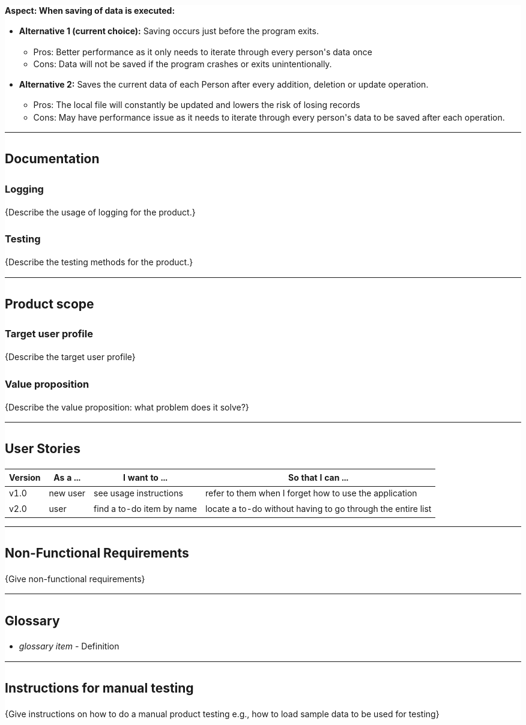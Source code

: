 **Aspect: When saving of data is executed:**

* **Alternative 1 (current choice):** Saving occurs just before the program exits.
  * Pros: Better performance as it only needs to iterate through every person's data once
  * Cons: Data will not be saved if the program crashes or exits unintentionally.

* **Alternative 2:** Saves the current data of each Person after every addition, deletion or update operation.
  * Pros: The local file will constantly be updated and lowers the risk of losing records
  * Cons: May have performance issue as it needs to iterate through every person's data to be saved after each 
    operation.


---
## Documentation

### Logging
{Describe the usage of logging for the product.}

### Testing
{Describe the testing methods for the product.}

---
## Product scope
### Target user profile

{Describe the target user profile}

### Value proposition

{Describe the value proposition: what problem does it solve?}

---
## User Stories

| Version | As a ... | I want to ...             | So that I can ...                                           |
|---------|----------|---------------------------|-------------------------------------------------------------|
| v1.0    | new user | see usage instructions    | refer to them when I forget how to use the application      |
| v2.0    | user     | find a to-do item by name | locate a to-do without having to go through the entire list |

---
## Non-Functional Requirements

{Give non-functional requirements}

---
## Glossary

* *glossary item* - Definition

---
## Instructions for manual testing

{Give instructions on how to do a manual product testing e.g., how to load sample data to be used for testing}
